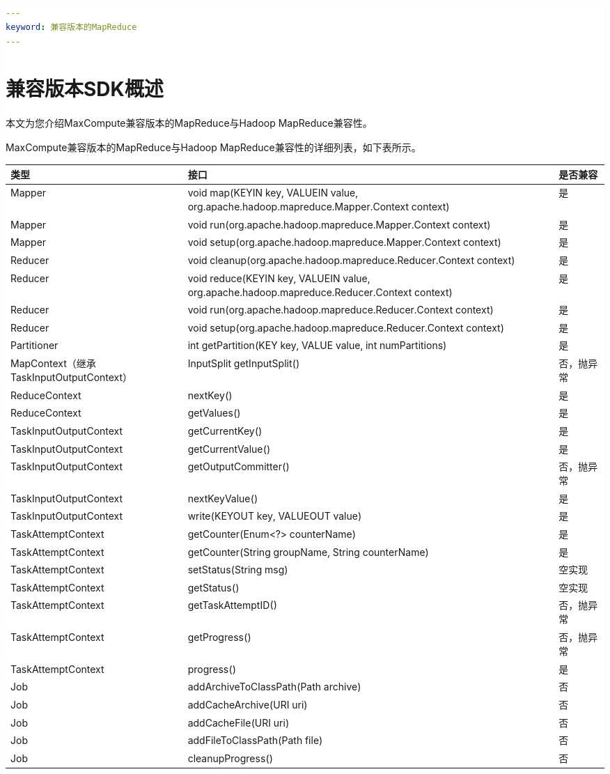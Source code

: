 ```yaml
---
keyword: 兼容版本的MapReduce
---
```


# 兼容版本SDK概述

本文为您介绍MaxCompute兼容版本的MapReduce与Hadoop MapReduce兼容性。

MaxCompute兼容版本的MapReduce与Hadoop MapReduce兼容性的详细列表，如下表所示。

|类型|接口|是否兼容|
|:-|:-|:---|
|Mapper|void map\(KEYIN key, VALUEIN value, org.apache.hadoop.mapreduce.Mapper.Context context\)|是|
|Mapper|void run\(org.apache.hadoop.mapreduce.Mapper.Context context\)|是|
|Mapper|void setup\(org.apache.hadoop.mapreduce.Mapper.Context context\)|是|
|Reducer|void cleanup\(org.apache.hadoop.mapreduce.Reducer.Context context\)|是|
|Reducer|void reduce\(KEYIN key, VALUEIN value, org.apache.hadoop.mapreduce.Reducer.Context context\)|是|
|Reducer|void run\(org.apache.hadoop.mapreduce.Reducer.Context context\)|是|
|Reducer|void setup\(org.apache.hadoop.mapreduce.Reducer.Context context\)|是|
|Partitioner|int getPartition\(KEY key, VALUE value, int numPartitions\)|是|
|MapContext（继承TaskInputOutputContext）|InputSplit getInputSplit\(\)|否，抛异常|
|ReduceContext|nextKey\(\)|是|
|ReduceContext|getValues\(\)|是|
|TaskInputOutputContext|getCurrentKey\(\)|是|
|TaskInputOutputContext|getCurrentValue\(\)|是|
|TaskInputOutputContext|getOutputCommitter\(\)|否，抛异常|
|TaskInputOutputContext|nextKeyValue\(\)|是|
|TaskInputOutputContext|write\(KEYOUT key, VALUEOUT value\)|是|
|TaskAttemptContext|getCounter\(Enum<?\> counterName\)|是|
|TaskAttemptContext|getCounter\(String groupName, String counterName\)|是|
|TaskAttemptContext|setStatus\(String msg\)|空实现|
|TaskAttemptContext|getStatus\(\)|空实现|
|TaskAttemptContext|getTaskAttemptID\(\)|否，抛异常|
|TaskAttemptContext|getProgress\(\)|否，抛异常|
|TaskAttemptContext|progress\(\)|是|
|Job|addArchiveToClassPath\(Path archive\)|否|
|Job|addCacheArchive\(URI uri\)|否|
|Job|addCacheFile\(URI uri\)|否|
|Job|addFileToClassPath\(Path file\)|否|
|Job|cleanupProgress\(\)|否|